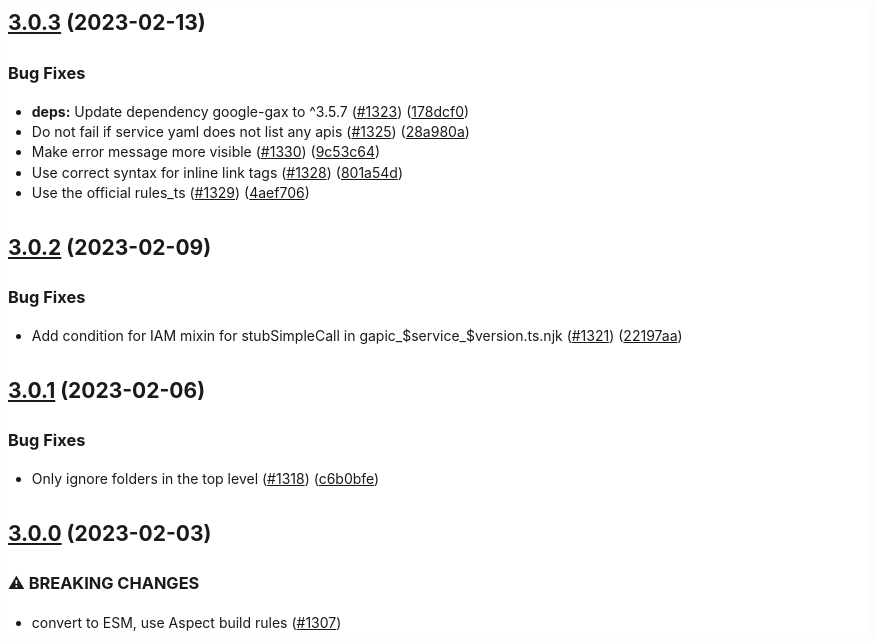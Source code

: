 ## [3.0.3](https://github.com/googleapis/gapic-generator-typescript/compare/v3.0.2...v3.0.3) (2023-02-13)


### Bug Fixes

* **deps:** Update dependency google-gax to ^3.5.7 ([#1323](https://github.com/googleapis/gapic-generator-typescript/issues/1323)) ([178dcf0](https://github.com/googleapis/gapic-generator-typescript/commit/178dcf039caa7bedf24e779e9f829effae11de81))
* Do not fail if service yaml does not list any apis ([#1325](https://github.com/googleapis/gapic-generator-typescript/issues/1325)) ([28a980a](https://github.com/googleapis/gapic-generator-typescript/commit/28a980a42e7d49d3b90b0cf1391e3b6f8348547e))
* Make error message more visible ([#1330](https://github.com/googleapis/gapic-generator-typescript/issues/1330)) ([9c53c64](https://github.com/googleapis/gapic-generator-typescript/commit/9c53c648871718585a015566e940f4267bc4297b))
* Use correct syntax for inline link tags ([#1328](https://github.com/googleapis/gapic-generator-typescript/issues/1328)) ([801a54d](https://github.com/googleapis/gapic-generator-typescript/commit/801a54d450c1b770593f54731161093009626d1e))
* Use the official rules_ts ([#1329](https://github.com/googleapis/gapic-generator-typescript/issues/1329)) ([4aef706](https://github.com/googleapis/gapic-generator-typescript/commit/4aef70624d39b904000aa201100c87dfd5b8ea05))

## [3.0.2](https://github.com/googleapis/gapic-generator-typescript/compare/v3.0.1...v3.0.2) (2023-02-09)


### Bug Fixes

* Add condition for IAM mixin for stubSimpleCall in gapic_$service_$version.ts.njk ([#1321](https://github.com/googleapis/gapic-generator-typescript/issues/1321)) ([22197aa](https://github.com/googleapis/gapic-generator-typescript/commit/22197aa0b2c469a2c225df8df08708b76e0c334c))

## [3.0.1](https://github.com/googleapis/gapic-generator-typescript/compare/v3.0.0...v3.0.1) (2023-02-06)


### Bug Fixes

* Only ignore folders in the top level ([#1318](https://github.com/googleapis/gapic-generator-typescript/issues/1318)) ([c6b0bfe](https://github.com/googleapis/gapic-generator-typescript/commit/c6b0bfea43b1269a937a53b1e0cce7189a60766b))

## [3.0.0](https://github.com/googleapis/gapic-generator-typescript/compare/v2.18.2...v3.0.0) (2023-02-03)


### ⚠ BREAKING CHANGES

* convert to ESM, use Aspect build rules ([#1307](https://github.com/googleapis/gapic-generator-typescript/issues/1307))
